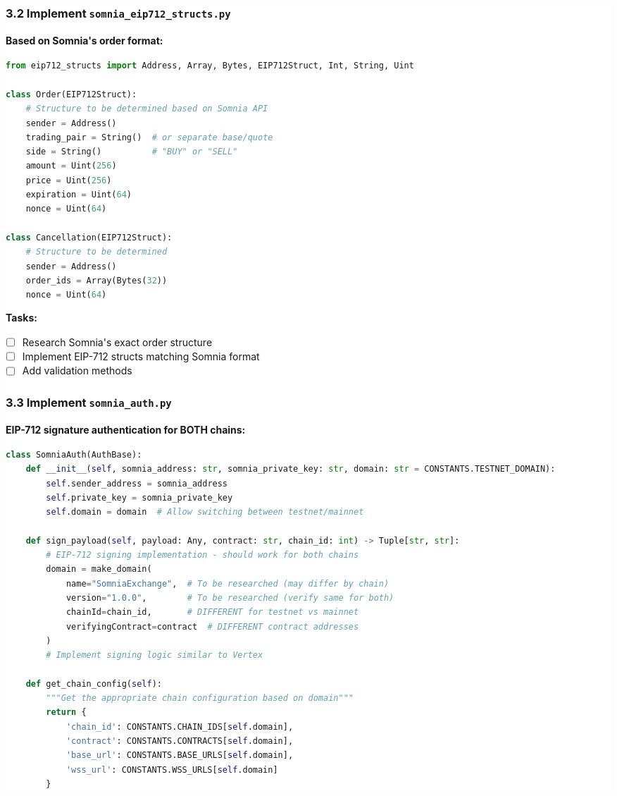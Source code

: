 ### 3.2 Implement `somnia_eip712_structs.py`
**Based on Somnia's order format:**

```python
from eip712_structs import Address, Array, Bytes, EIP712Struct, Int, String, Uint

class Order(EIP712Struct):
    # Structure to be determined based on Somnia API
    sender = Address()
    trading_pair = String()  # or separate base/quote
    side = String()          # "BUY" or "SELL"
    amount = Uint(256)
    price = Uint(256)
    expiration = Uint(64)
    nonce = Uint(64)

class Cancellation(EIP712Struct):
    # Structure to be determined
    sender = Address()
    order_ids = Array(Bytes(32))
    nonce = Uint(64)
```

**Tasks:**
- [ ] Research Somnia's exact order structure
- [ ] Implement EIP-712 structs matching Somnia format
- [ ] Add validation methods

### 3.3 Implement `somnia_auth.py`
**EIP-712 signature authentication for BOTH chains:**

```python
class SomniaAuth(AuthBase):
    def __init__(self, somnia_address: str, somnia_private_key: str, domain: str = CONSTANTS.TESTNET_DOMAIN):
        self.sender_address = somnia_address
        self.private_key = somnia_private_key
        self.domain = domain  # Allow switching between testnet/mainnet

    def sign_payload(self, payload: Any, contract: str, chain_id: int) -> Tuple[str, str]:
        # EIP-712 signing implementation - should work for both chains
        domain = make_domain(
            name="SomniaExchange",  # To be researched (may differ by chain)
            version="1.0.0",        # To be researched (verify same for both)
            chainId=chain_id,       # DIFFERENT for testnet vs mainnet
            verifyingContract=contract  # DIFFERENT contract addresses
        )
        # Implement signing logic similar to Vertex

    def get_chain_config(self):
        """Get the appropriate chain configuration based on domain"""
        return {
            'chain_id': CONSTANTS.CHAIN_IDS[self.domain],
            'contract': CONSTANTS.CONTRACTS[self.domain],
            'base_url': CONSTANTS.BASE_URLS[self.domain],
            'wss_url': CONSTANTS.WSS_URLS[self.domain]
        }
```
